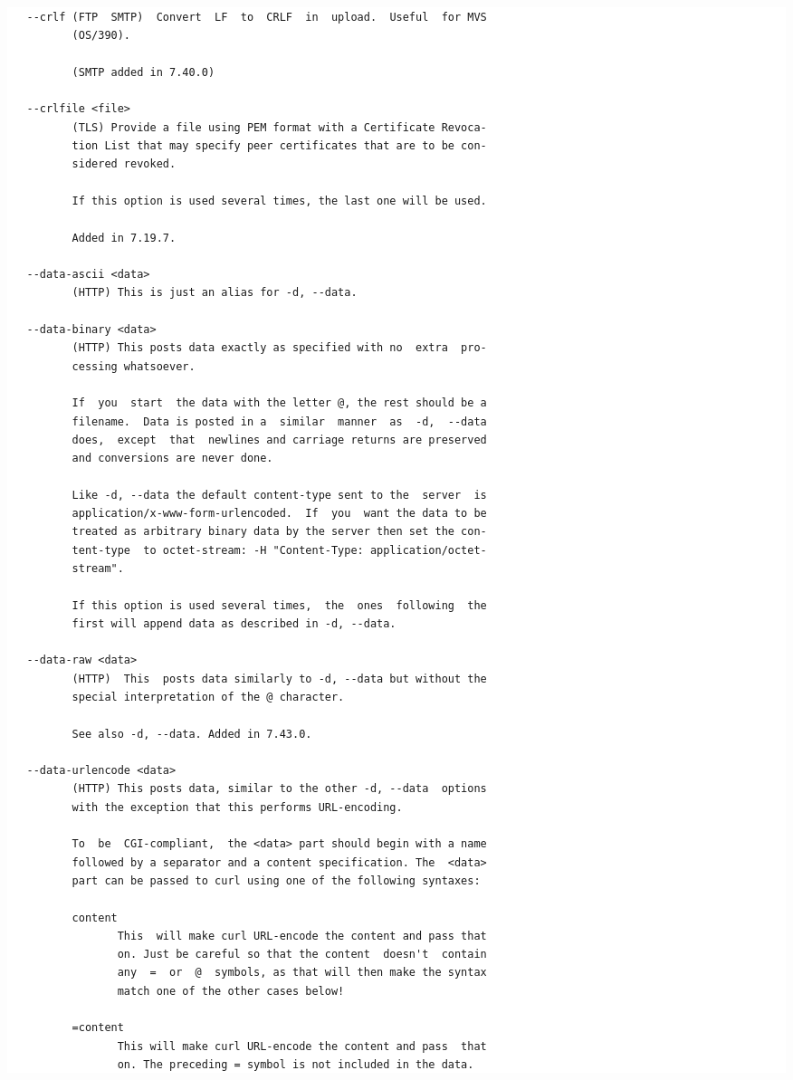        --crlf (FTP  SMTP)  Convert  LF  to  CRLF  in  upload.  Useful  for MVS
              (OS/390).

              (SMTP added in 7.40.0)

       --crlfile <file>
              (TLS) Provide a file using PEM format with a Certificate Revoca-
              tion List that may specify peer certificates that are to be con-
              sidered revoked.

              If this option is used several times, the last one will be used.

              Added in 7.19.7.

       --data-ascii <data>
              (HTTP) This is just an alias for -d, --data.

       --data-binary <data>
              (HTTP) This posts data exactly as specified with no  extra  pro-
              cessing whatsoever.

              If  you  start  the data with the letter @, the rest should be a
              filename.  Data is posted in a  similar  manner  as  -d,  --data
              does,  except  that  newlines and carriage returns are preserved
              and conversions are never done.

              Like -d, --data the default content-type sent to the  server  is
              application/x-www-form-urlencoded.  If  you  want the data to be
              treated as arbitrary binary data by the server then set the con-
              tent-type  to octet-stream: -H "Content-Type: application/octet-
              stream".

              If this option is used several times,  the  ones  following  the
              first will append data as described in -d, --data.

       --data-raw <data>
              (HTTP)  This  posts data similarly to -d, --data but without the
              special interpretation of the @ character.

              See also -d, --data. Added in 7.43.0.

       --data-urlencode <data>
              (HTTP) This posts data, similar to the other -d, --data  options
              with the exception that this performs URL-encoding.

              To  be  CGI-compliant,  the <data> part should begin with a name
              followed by a separator and a content specification. The  <data>
              part can be passed to curl using one of the following syntaxes:

              content
                     This  will make curl URL-encode the content and pass that
                     on. Just be careful so that the content  doesn't  contain
                     any  =  or  @  symbols, as that will then make the syntax
                     match one of the other cases below!

              =content
                     This will make curl URL-encode the content and pass  that
                     on. The preceding = symbol is not included in the data.
